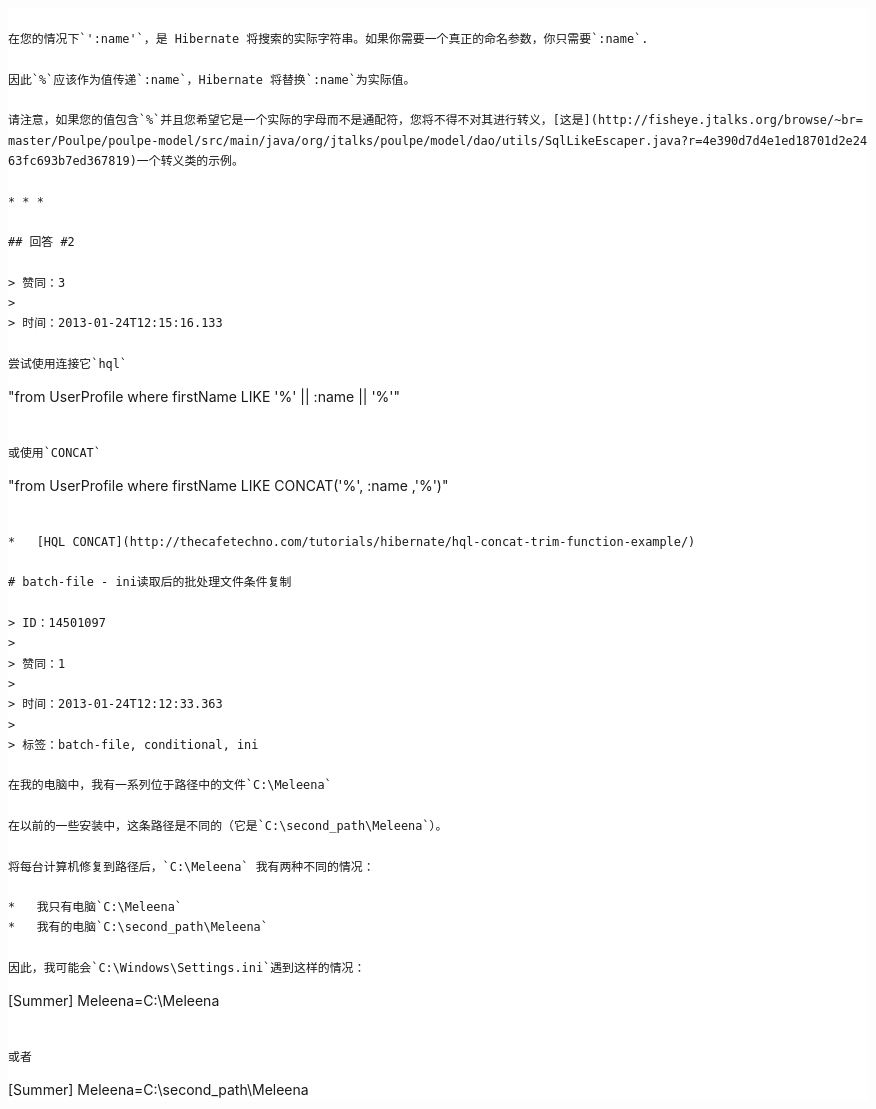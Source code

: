 ```

在您的情况下`':name'`，是 Hibernate 将搜索的实际字符串。如果你需要一个真正的命名参数，你只需要`:name`.

因此`%`应该作为值传递`:name`，Hibernate 将替换`:name`为实际值。

请注意，如果您的值包含`%`并且您希望它是一个实际的字母而不是通配符，您将不得不对其进行转义，[这是](http://fisheye.jtalks.org/browse/~br=master/Poulpe/poulpe-model/src/main/java/org/jtalks/poulpe/model/dao/utils/SqlLikeEscaper.java?r=4e390d7d4e1ed18701d2e2463fc693b7ed367819)一个转义类的示例。

* * *

## 回答 #2

> 赞同：3
> 
> 时间：2013-01-24T12:15:16.133

尝试使用连接它`hql`

```
"from UserProfile where firstName LIKE '%' || :name || '%'" 
```

或使用`CONCAT`

```
"from UserProfile where firstName LIKE CONCAT('%', :name ,'%')" 
```

*   [HQL CONCAT](http://thecafetechno.com/tutorials/hibernate/hql-concat-trim-function-example/)

# batch-file - ini读取后的批处理文件条件复制

> ID：14501097
> 
> 赞同：1
> 
> 时间：2013-01-24T12:12:33.363
> 
> 标签：batch-file, conditional, ini

在我的电脑中，我有一系列位于路径中的文件`C:\Meleena`

在以前的一些安装中，这条路径是不同的（它是`C:\second_path\Meleena`）。

将每台计算机修复到路径后，`C:\Meleena` 我有两种不同的情况：

*   我只有电脑`C:\Meleena`
*   我有的电脑`C:\second_path\Meleena`

因此，我可能会`C:\Windows\Settings.ini`遇到这样的情况：

```
[Summer]
Meleena=C:\Meleena 
```

或者

```
[Summer]
Meleena=C:\second_path\Meleena 
```

```